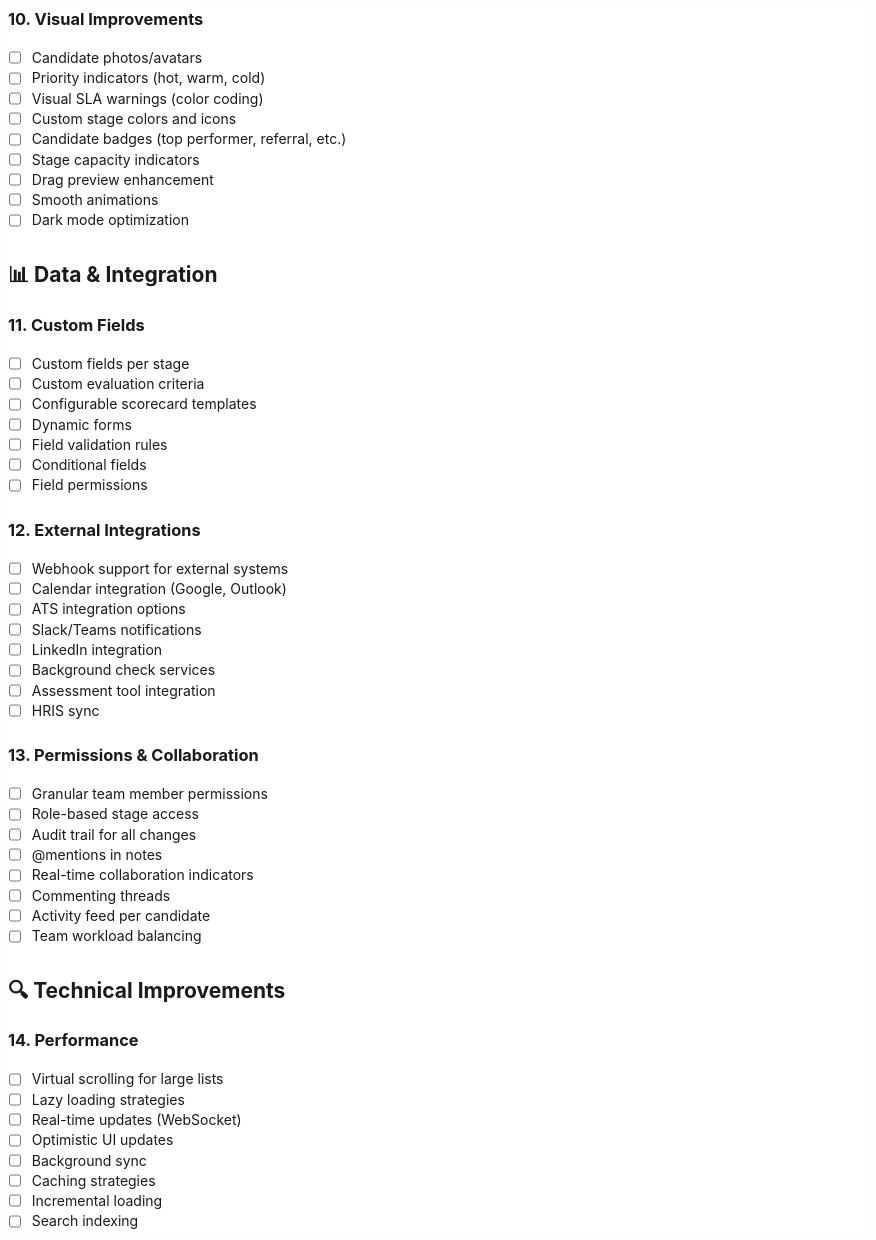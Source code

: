 ### 10. Visual Improvements
- [ ] Candidate photos/avatars
- [ ] Priority indicators (hot, warm, cold)
- [ ] Visual SLA warnings (color coding)
- [ ] Custom stage colors and icons
- [ ] Candidate badges (top performer, referral, etc.)
- [ ] Stage capacity indicators
- [ ] Drag preview enhancement
- [ ] Smooth animations
- [ ] Dark mode optimization

## 📊 Data & Integration

### 11. Custom Fields
- [ ] Custom fields per stage
- [ ] Custom evaluation criteria
- [ ] Configurable scorecard templates
- [ ] Dynamic forms
- [ ] Field validation rules
- [ ] Conditional fields
- [ ] Field permissions

### 12. External Integrations
- [ ] Webhook support for external systems
- [ ] Calendar integration (Google, Outlook)
- [ ] ATS integration options
- [ ] Slack/Teams notifications
- [ ] LinkedIn integration
- [ ] Background check services
- [ ] Assessment tool integration
- [ ] HRIS sync

### 13. Permissions & Collaboration
- [ ] Granular team member permissions
- [ ] Role-based stage access
- [ ] Audit trail for all changes
- [ ] @mentions in notes
- [ ] Real-time collaboration indicators
- [ ] Commenting threads
- [ ] Activity feed per candidate
- [ ] Team workload balancing

## 🔍 Technical Improvements

### 14. Performance
- [ ] Virtual scrolling for large lists
- [ ] Lazy loading strategies
- [ ] Real-time updates (WebSocket)
- [ ] Optimistic UI updates
- [ ] Background sync
- [ ] Caching strategies
- [ ] Incremental loading
- [ ] Search indexing
